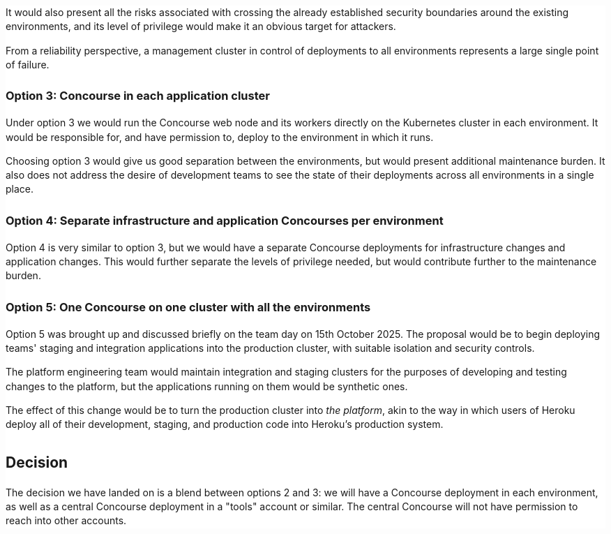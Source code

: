 It would also present all the risks associated with crossing the already established security boundaries around the
existing environments, and its level of privilege would make it an obvious target for attackers.

From a reliability perspective, a management cluster in control of deployments to all environments represents a large
single point of failure.

### Option 3: Concourse in each application cluster

Under option 3 we would run the Concourse web node and its workers directly on the Kubernetes cluster in each
environment. It would be responsible for, and have permission to, deploy to the environment in which it runs.

Choosing option 3 would give us good separation between the environments, but would present additional maintenance
burden. It also does not address the desire of development teams to see the state of their deployments across all
environments in a single place.

### Option 4: Separate infrastructure and application Concourses per environment

Option 4 is very similar to option 3, but we would have a separate Concourse deployments for infrastructure changes and
application changes. This would further separate the levels of privilege needed, but would contribute further to the
maintenance burden.

### Option 5: One Concourse on one cluster with all the environments

Option 5 was brought up and discussed briefly on the team day on 15th October 2025. The proposal would be to begin
deploying teams' staging and integration applications into the production cluster, with suitable isolation and security
controls.

The platform engineering team would maintain integration and staging clusters for the purposes of developing and testing
changes to the platform, but the applications running on them would be synthetic ones.

The effect of this change would be to turn the production cluster into _the platform_, akin to the way in which users of
Heroku deploy all of their development, staging, and production code into Heroku’s production system.

## Decision

The decision we have landed on is a blend between options 2 and 3: we will have a Concourse deployment in each
environment, as well as a central Concourse deployment in a "tools" account or similar. The central Concourse will not
have permission to reach into other accounts.
